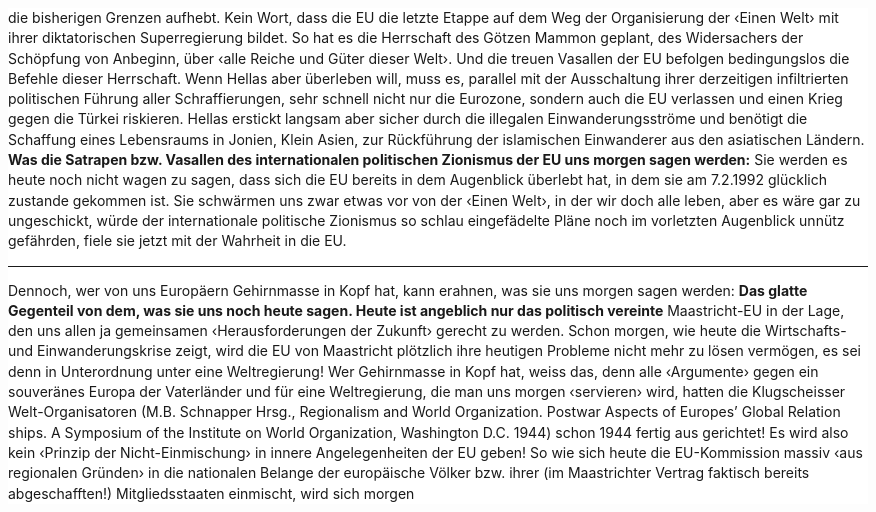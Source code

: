 die bisherigen Grenzen aufhebt.
Kein Wort, dass die EU die letzte Etappe auf dem Weg der Organisierung der ‹Einen Welt› mit ihrer diktatorischen
Superregierung bildet. So hat es die Herrschaft des Götzen Mammon geplant, des Widersachers der Schöpfung
von Anbeginn, über ‹alle Reiche und Güter dieser Welt›. Und die treuen Vasallen der EU befolgen bedingungslos
die Befehle dieser Herrschaft.
Wenn Hellas aber überleben will, muss es, parallel mit der Ausschaltung ihrer derzeitigen infiltrierten politischen Führung aller Schraffierungen, sehr schnell nicht nur die Eurozone, sondern auch die EU verlassen und
einen Krieg gegen die Türkei riskieren. Hellas erstickt langsam aber sicher durch die illegalen Einwanderungsströme und benötigt die Schaffung eines Lebensraums in Jonien, Klein Asien, zur Rückführung der islamischen
Einwanderer aus den asiatischen Ländern.
**Was die Satrapen bzw. Vasallen des internationalen politischen Zionismus der EU uns morgen sagen werden:**
Sie werden es heute noch nicht wagen zu sagen, dass sich die EU bereits in dem Augenblick überlebt hat, in dem
sie am 7.2.1992 glücklich zustande gekommen ist. Sie schwärmen uns zwar etwas vor von der ‹Einen Welt›, in
der wir doch alle leben, aber es wäre gar zu ungeschickt, würde der internationale politische Zionismus so schlau
eingefädelte Pläne noch im vorletzten Augenblick unnütz gefährden, fiele sie jetzt mit der Wahrheit in die EU.


-----

Dennoch, wer von uns Europäern Gehirnmasse in Kopf hat, kann erahnen, was sie uns morgen sagen werden:
**Das glatte Gegenteil von dem, was sie uns noch heute sagen. Heute ist angeblich nur das politisch vereinte**
Maastricht-EU in der Lage, den uns allen ja gemeinsamen ‹Herausforderungen der Zukunft› gerecht zu werden.
Schon morgen, wie heute die Wirtschafts- und Einwanderungskrise zeigt, wird die EU von Maastricht plötzlich
ihre heutigen Probleme nicht mehr zu lösen vermögen, es sei denn in Unterordnung unter eine Weltregierung!
Wer Gehirnmasse in Kopf hat, weiss das, denn alle ‹Argumente› gegen ein souveränes Europa der Vaterländer
und für eine Weltregierung, die man uns morgen ‹servieren› wird, hatten die Klugscheisser Welt-Organisatoren
(M.B. Schnapper Hrsg., Regionalism and World Organization. Postwar Aspects of Europes’ Global Relation ships. A Symposium of the Institute on World Organization, Washington D.C. 1944) schon 1944 fertig aus gerichtet!
Es wird also kein ‹Prinzip der Nicht-Einmischung› in innere Angelegenheiten der EU geben! So wie sich heute
die EU-Kommission massiv ‹aus regionalen Gründen› in die nationalen Belange der europäische Völker bzw.
ihrer (im Maastrichter Vertrag faktisch bereits abgeschafften!) Mitgliedsstaaten einmischt, wird sich morgen
